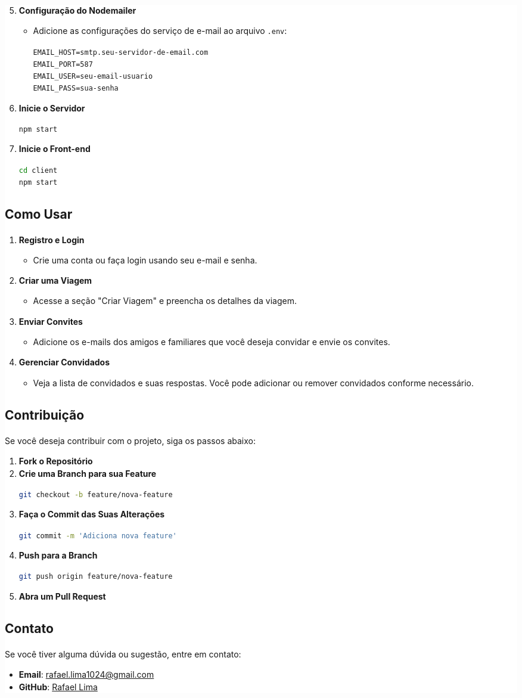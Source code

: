 5. **Configuração do Nodemailer**

   - Adicione as configurações do serviço de e-mail ao arquivo `.env`:
     ```env
     EMAIL_HOST=smtp.seu-servidor-de-email.com
     EMAIL_PORT=587
     EMAIL_USER=seu-email-usuario
     EMAIL_PASS=sua-senha
     ```

6. **Inicie o Servidor**

   ```sh
   npm start
   ```

7. **Inicie o Front-end**
   ```sh
   cd client
   npm start
   ```

## Como Usar

1. **Registro e Login**

   - Crie uma conta ou faça login usando seu e-mail e senha.

2. **Criar uma Viagem**

   - Acesse a seção "Criar Viagem" e preencha os detalhes da viagem.

3. **Enviar Convites**

   - Adicione os e-mails dos amigos e familiares que você deseja convidar e envie os convites.

4. **Gerenciar Convidados**
   - Veja a lista de convidados e suas respostas. Você pode adicionar ou remover convidados conforme necessário.

## Contribuição

Se você deseja contribuir com o projeto, siga os passos abaixo:

1. **Fork o Repositório**
2. **Crie uma Branch para sua Feature**
   ```sh
   git checkout -b feature/nova-feature
   ```
3. **Faça o Commit das Suas Alterações**
   ```sh
   git commit -m 'Adiciona nova feature'
   ```
4. **Push para a Branch**
   ```sh
   git push origin feature/nova-feature
   ```
5. **Abra um Pull Request**

## Contato

Se você tiver alguma dúvida ou sugestão, entre em contato:

- **Email**: rafael.lima1024@gmail.com
- **GitHub**: [Rafael Lima](https://github.com/rsantiago-lima)

